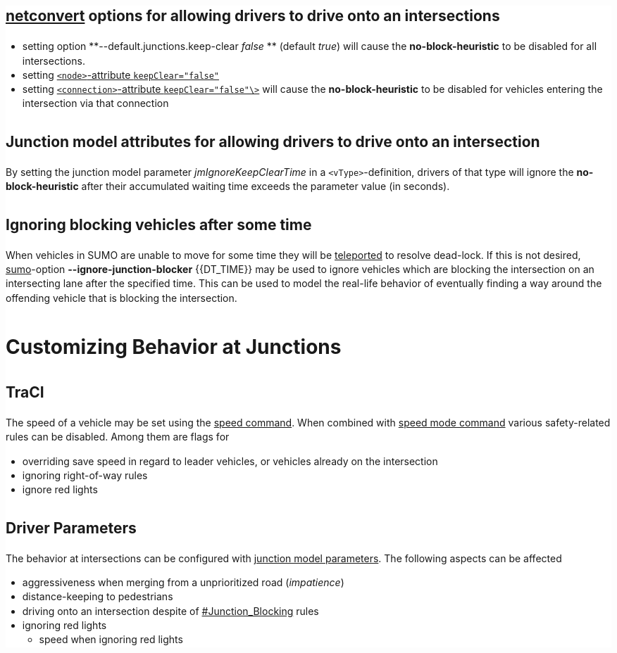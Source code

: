 ## [netconvert](../netconvert.md) options for allowing drivers to drive onto an intersections

- setting option **--default.junctions.keep-clear *false* ** (default *true*) will cause the
  **no-block-heuristic** to be disabled for all intersections.
- setting [`<node>`-attribute `keepClear="false"`](../Networks/PlainXML.md#node_descriptions)
- setting [`<connection>`-attribute `keepClear="false"\>`](../Networks/PlainXML.md#connection_descriptions)
    will cause the **no-block-heuristic** to be disabled for vehicles
  entering the intersection via that connection

## Junction model attributes for allowing drivers to drive onto an intersection

By setting the junction model parameter *jmIgnoreKeepClearTime* in a
`<vType>`-definition, drivers of that type will ignore the **no-block-heuristic**
after their accumulated waiting time exceeds the parameter value (in
seconds).

## Ignoring blocking vehicles after some time

When vehicles in SUMO are unable to move for some time they will be
[teleported](../Simulation/Why_Vehicles_are_teleporting.md#waiting_too_long.2c_aka_grid-locks)
to resolve dead-lock. If this is not desired,
[sumo](../sumo.md)-option **--ignore-junction-blocker** {{DT_TIME}} may be used to ignore vehicles which are
blocking the intersection on an intersecting lane after the specified
time. This can be used to model the real-life behavior of eventually
finding a way around the offending vehicle that is blocking the
intersection.

# Customizing Behavior at Junctions

## TraCI

The speed of a vehicle may be set using the [speed command](../TraCI/Change_Vehicle_State.md#command_0xc4:_change_vehicle_state).
When combined with [speed mode command](../TraCI/Change_Vehicle_State.md#speed_mode_.280xb3.29)
various safety-related rules can be disabled. Among them are flags for

- overriding save speed in regard to leader vehicles, or vehicles already on the intersection
- ignoring right-of-way rules
- ignore red lights

## Driver Parameters

The behavior at intersections can be configured with [junction model parameters](../Definition_of_Vehicles,_Vehicle_Types,_and_Routes.md#junction_model_parameters).
The following aspects can be affected

- aggressiveness when merging from a unprioritized road (*impatience*)
- distance-keeping to pedestrians
- driving onto an intersection despite of
[\#Junction_Blocking](#junction_blocking) rules
- ignoring red lights
  - speed when ignoring red lights
